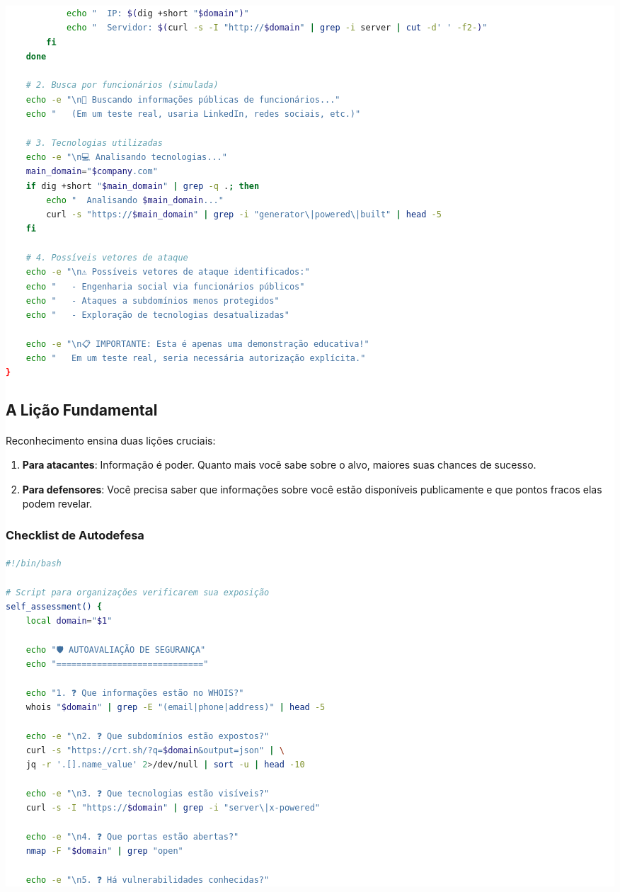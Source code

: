 ```bash
            echo "  IP: $(dig +short "$domain")"
            echo "  Servidor: $(curl -s -I "http://$domain" | grep -i server | cut -d' ' -f2-)"
        fi
    done
    
    # 2. Busca por funcionários (simulada)
    echo -e "\n👥 Buscando informações públicas de funcionários..."
    echo "   (Em um teste real, usaria LinkedIn, redes sociais, etc.)"
    
    # 3. Tecnologias utilizadas
    echo -e "\n💻 Analisando tecnologias..."
    main_domain="$company.com"
    if dig +short "$main_domain" | grep -q .; then
        echo "  Analisando $main_domain..."
        curl -s "https://$main_domain" | grep -i "generator\|powered\|built" | head -5
    fi
    
    # 4. Possíveis vetores de ataque
    echo -e "\n⚠️ Possíveis vetores de ataque identificados:"
    echo "   - Engenharia social via funcionários públicos"
    echo "   - Ataques a subdomínios menos protegidos"
    echo "   - Exploração de tecnologias desatualizadas"
    
    echo -e "\n📋 IMPORTANTE: Esta é apenas uma demonstração educativa!"
    echo "   Em um teste real, seria necessária autorização explícita."
}
```

## A Lição Fundamental

Reconhecimento ensina duas lições cruciais:

1. **Para atacantes**: Informação é poder. Quanto mais você sabe sobre o alvo, maiores suas chances de sucesso.

2. **Para defensores**: Você precisa saber que informações sobre você estão disponíveis publicamente e que pontos fracos elas podem revelar.

### Checklist de Autodefesa

```bash
#!/bin/bash

# Script para organizações verificarem sua exposição
self_assessment() {
    local domain="$1"
    
    echo "🛡️ AUTOAVALIAÇÃO DE SEGURANÇA"
    echo "============================="
    
    echo "1. ❓ Que informações estão no WHOIS?"
    whois "$domain" | grep -E "(email|phone|address)" | head -5
    
    echo -e "\n2. ❓ Que subdomínios estão expostos?"
    curl -s "https://crt.sh/?q=$domain&output=json" | \
    jq -r '.[].name_value' 2>/dev/null | sort -u | head -10
    
    echo -e "\n3. ❓ Que tecnologias estão visíveis?"
    curl -s -I "https://$domain" | grep -i "server\|x-powered"
    
    echo -e "\n4. ❓ Que portas estão abertas?"
    nmap -F "$domain" | grep "open"
    
    echo -e "\n5. ❓ Há vulnerabilidades conhecidas?"
```